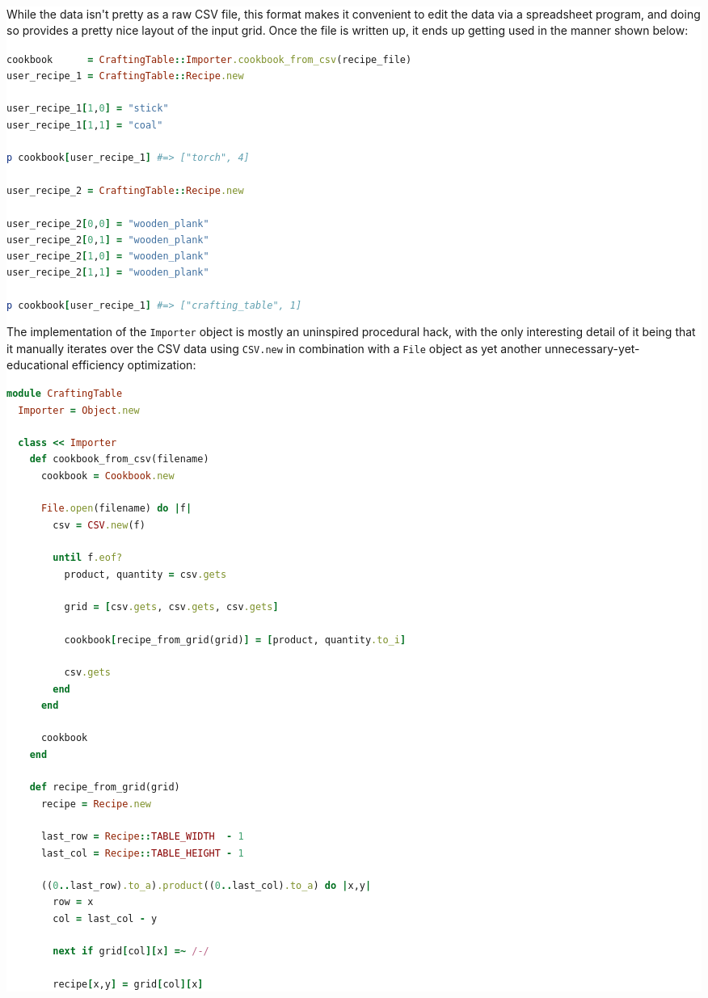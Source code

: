 While the data isn't pretty as a raw CSV file, this format makes it convenient to edit the data via a spreadsheet program, and doing so provides a pretty nice layout of the input grid. Once the file is written up, it ends up getting used in the manner shown below:

```ruby
cookbook      = CraftingTable::Importer.cookbook_from_csv(recipe_file)
user_recipe_1 = CraftingTable::Recipe.new

user_recipe_1[1,0] = "stick"
user_recipe_1[1,1] = "coal"

p cookbook[user_recipe_1] #=> ["torch", 4]

user_recipe_2 = CraftingTable::Recipe.new

user_recipe_2[0,0] = "wooden_plank"
user_recipe_2[0,1] = "wooden_plank"
user_recipe_2[1,0] = "wooden_plank"
user_recipe_2[1,1] = "wooden_plank"

p cookbook[user_recipe_1] #=> ["crafting_table", 1]
```

The implementation of the `Importer` object is mostly an uninspired procedural hack, with the only interesting detail of it being that it manually iterates over the CSV data using `CSV.new` in combination with a `File` object as yet another unnecessary-yet-educational efficiency optimization:

```ruby
module CraftingTable
  Importer = Object.new

  class << Importer
    def cookbook_from_csv(filename)
      cookbook = Cookbook.new

      File.open(filename) do |f|
        csv = CSV.new(f)

        until f.eof?
          product, quantity = csv.gets

          grid = [csv.gets, csv.gets, csv.gets]

          cookbook[recipe_from_grid(grid)] = [product, quantity.to_i]
          
          csv.gets
        end
      end

      cookbook
    end

    def recipe_from_grid(grid)
      recipe = Recipe.new

      last_row = Recipe::TABLE_WIDTH  - 1
      last_col = Recipe::TABLE_HEIGHT - 1

      ((0..last_row).to_a).product((0..last_col).to_a) do |x,y|
        row = x
        col = last_col - y
        
        next if grid[col][x] =~ /-/

        recipe[x,y] = grid[col][x]
```